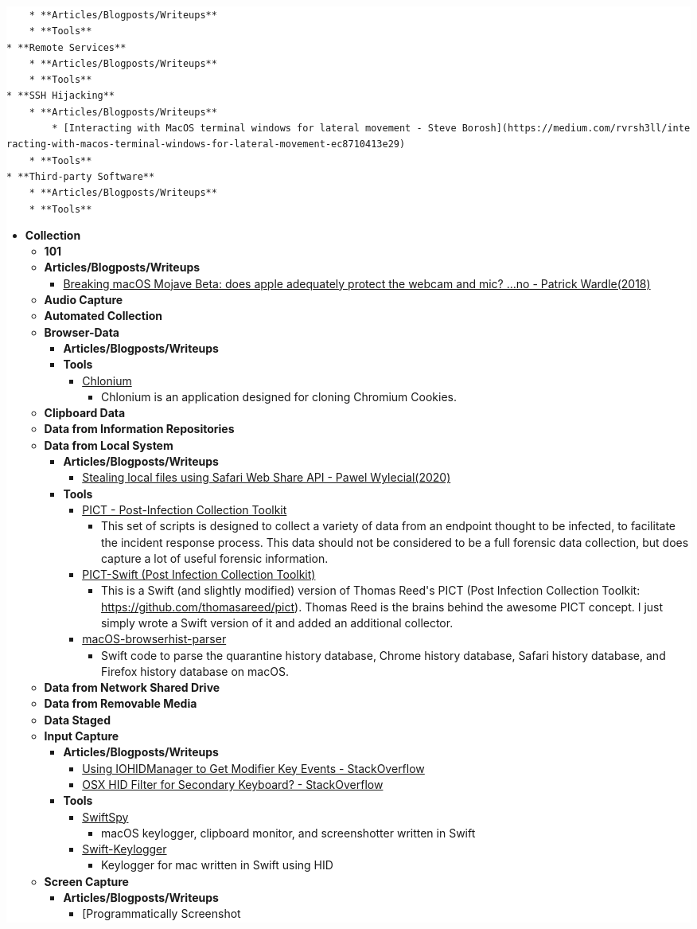		* **Articles/Blogposts/Writeups**
		* **Tools**	
	* **Remote Services**
		* **Articles/Blogposts/Writeups**
		* **Tools**	
	* **SSH Hijacking**
		* **Articles/Blogposts/Writeups**
			* [Interacting with MacOS terminal windows for lateral movement - Steve Borosh](https://medium.com/rvrsh3ll/interacting-with-macos-terminal-windows-for-lateral-movement-ec8710413e29)
		* **Tools**	
	* **Third-party Software**
		* **Articles/Blogposts/Writeups**
		* **Tools**	
* **Collection**<a name="osxcollect"></a>
	* **101**
	* **Articles/Blogposts/Writeups**
		* [Breaking macOS Mojave Beta: does apple adequately protect the webcam and mic? ...no - Patrick Wardle(2018)](https://objective-see.com/blog/blog_0x2F.html)
	* **Audio Capture**
	* **Automated Collection**
	* **Browser-Data**
		* **Articles/Blogposts/Writeups**
		* **Tools**
			* [Chlonium](https://github.com/rxwx/chlonium)
				* Chlonium is an application designed for cloning Chromium Cookies.
	* **Clipboard Data**
	* **Data from Information Repositories**
	* **Data from Local System**
		* **Articles/Blogposts/Writeups**
			* [Stealing local files using Safari Web Share API - Pawel Wylecial(2020)](https://blog.redteam.pl/2020/08/stealing-local-files-using-safari-web.html)
		* **Tools**
			* [PICT - Post-Infection Collection Toolkit](https://github.com/thomasareed/pict)
				* This set of scripts is designed to collect a variety of data from an endpoint thought to be infected, to facilitate the incident response process. This data should not be considered to be a full forensic data collection, but does capture a lot of useful forensic information.
			* [PICT-Swift (Post Infection Collection Toolkit)](https://github.com/cedowens/PICT-Swift/tree/master/pict-Swift)
				* This is a Swift (and slightly modified) version of Thomas Reed's PICT (Post Infection Collection Toolkit: https://github.com/thomasareed/pict). Thomas Reed is the brains behind the awesome PICT concept. I just simply wrote a Swift version of it and added an additional collector.
			* [macOS-browserhist-parser](https://github.com/cedowens/macOS-browserhist-parser)
				* Swift code to parse the quarantine history database, Chrome history database, Safari history database, and Firefox history database on macOS.
	* **Data from Network Shared Drive**
	* **Data from Removable Media**
	* **Data Staged**
	* **Input Capture**
		* **Articles/Blogposts/Writeups**
			* [Using IOHIDManager to Get Modifier Key Events - StackOverflow](https://stackoverflow.com/questions/7190852/using-iohidmanager-to-get-modifier-key-events)
			* [OSX HID Filter for Secondary Keyboard? - StackOverflow](https://stackoverflow.com/questions/8676135/osx-hid-filter-for-secondary-keyboard)
		* **Tools**
			* [SwiftSpy](https://github.com/slyd0g/SwiftSpy)
				* macOS keylogger, clipboard monitor, and screenshotter written in Swift
			* [Swift-Keylogger](https://github.com/SkrewEverything/Swift-Keylogger)
				*  Keylogger for mac written in Swift using HID
	* **Screen Capture**
		* **Articles/Blogposts/Writeups**
			* [Programmatically Screenshot 
